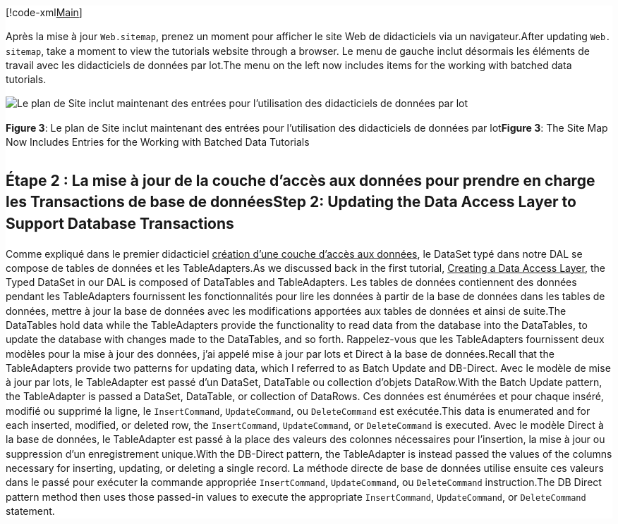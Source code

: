 
[!code-xml[Main](wrapping-database-modifications-within-a-transaction-vb/samples/sample2.xml)]

<span data-ttu-id="1c0bb-171">Après la mise à jour `Web.sitemap`, prenez un moment pour afficher le site Web de didacticiels via un navigateur.</span><span class="sxs-lookup"><span data-stu-id="1c0bb-171">After updating `Web.sitemap`, take a moment to view the tutorials website through a browser.</span></span> <span data-ttu-id="1c0bb-172">Le menu de gauche inclut désormais les éléments de travail avec les didacticiels de données par lot.</span><span class="sxs-lookup"><span data-stu-id="1c0bb-172">The menu on the left now includes items for the working with batched data tutorials.</span></span>


![Le plan de Site inclut maintenant des entrées pour l’utilisation des didacticiels de données par lot](wrapping-database-modifications-within-a-transaction-vb/_static/image3.gif)

<span data-ttu-id="1c0bb-174">**Figure 3**: Le plan de Site inclut maintenant des entrées pour l’utilisation des didacticiels de données par lot</span><span class="sxs-lookup"><span data-stu-id="1c0bb-174">**Figure 3**: The Site Map Now Includes Entries for the Working with Batched Data Tutorials</span></span>


## <a name="step-2-updating-the-data-access-layer-to-support-database-transactions"></a><span data-ttu-id="1c0bb-175">Étape 2 : La mise à jour de la couche d’accès aux données pour prendre en charge les Transactions de base de données</span><span class="sxs-lookup"><span data-stu-id="1c0bb-175">Step 2: Updating the Data Access Layer to Support Database Transactions</span></span>

<span data-ttu-id="1c0bb-176">Comme expliqué dans le premier didacticiel [création d’une couche d’accès aux données](../introduction/creating-a-data-access-layer-vb.md), le DataSet typé dans notre DAL se compose de tables de données et les TableAdapters.</span><span class="sxs-lookup"><span data-stu-id="1c0bb-176">As we discussed back in the first tutorial, [Creating a Data Access Layer](../introduction/creating-a-data-access-layer-vb.md), the Typed DataSet in our DAL is composed of DataTables and TableAdapters.</span></span> <span data-ttu-id="1c0bb-177">Les tables de données contiennent des données pendant les TableAdapters fournissent les fonctionnalités pour lire les données à partir de la base de données dans les tables de données, mettre à jour la base de données avec les modifications apportées aux tables de données et ainsi de suite.</span><span class="sxs-lookup"><span data-stu-id="1c0bb-177">The DataTables hold data while the TableAdapters provide the functionality to read data from the database into the DataTables, to update the database with changes made to the DataTables, and so forth.</span></span> <span data-ttu-id="1c0bb-178">Rappelez-vous que les TableAdapters fournissent deux modèles pour la mise à jour des données, j’ai appelé mise à jour par lots et Direct à la base de données.</span><span class="sxs-lookup"><span data-stu-id="1c0bb-178">Recall that the TableAdapters provide two patterns for updating data, which I referred to as Batch Update and DB-Direct.</span></span> <span data-ttu-id="1c0bb-179">Avec le modèle de mise à jour par lots, le TableAdapter est passé d’un DataSet, DataTable ou collection d’objets DataRow.</span><span class="sxs-lookup"><span data-stu-id="1c0bb-179">With the Batch Update pattern, the TableAdapter is passed a DataSet, DataTable, or collection of DataRows.</span></span> <span data-ttu-id="1c0bb-180">Ces données est énumérées et pour chaque inséré, modifié ou supprimé la ligne, le `InsertCommand`, `UpdateCommand`, ou `DeleteCommand` est exécutée.</span><span class="sxs-lookup"><span data-stu-id="1c0bb-180">This data is enumerated and for each inserted, modified, or deleted row, the `InsertCommand`, `UpdateCommand`, or `DeleteCommand` is executed.</span></span> <span data-ttu-id="1c0bb-181">Avec le modèle Direct à la base de données, le TableAdapter est passé à la place des valeurs des colonnes nécessaires pour l’insertion, la mise à jour ou suppression d’un enregistrement unique.</span><span class="sxs-lookup"><span data-stu-id="1c0bb-181">With the DB-Direct pattern, the TableAdapter is instead passed the values of the columns necessary for inserting, updating, or deleting a single record.</span></span> <span data-ttu-id="1c0bb-182">La méthode directe de base de données utilise ensuite ces valeurs dans le passé pour exécuter la commande appropriée `InsertCommand`, `UpdateCommand`, ou `DeleteCommand` instruction.</span><span class="sxs-lookup"><span data-stu-id="1c0bb-182">The DB Direct pattern method then uses those passed-in values to execute the appropriate `InsertCommand`, `UpdateCommand`, or `DeleteCommand` statement.</span></span>
